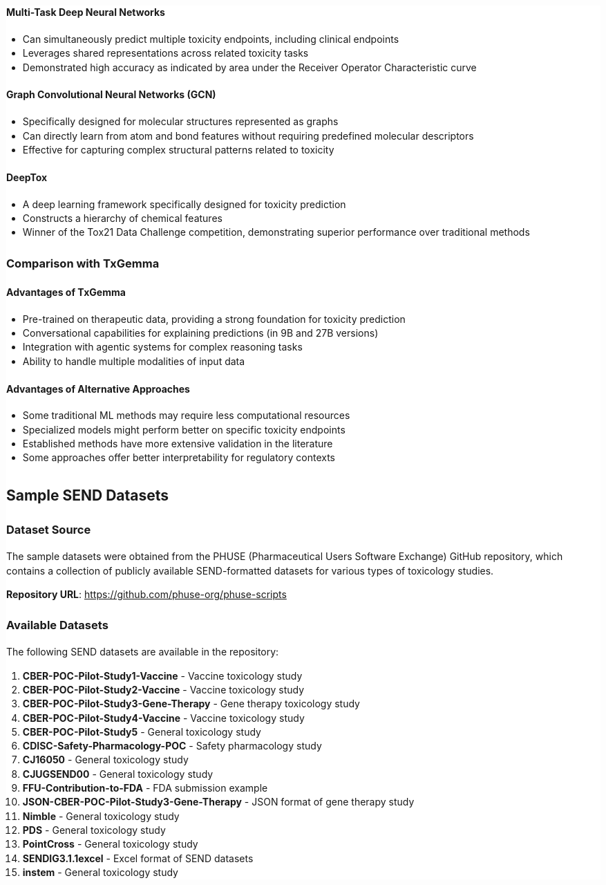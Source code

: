 #### Multi-Task Deep Neural Networks
- Can simultaneously predict multiple toxicity endpoints, including clinical endpoints
- Leverages shared representations across related toxicity tasks
- Demonstrated high accuracy as indicated by area under the Receiver Operator Characteristic curve

#### Graph Convolutional Neural Networks (GCN)
- Specifically designed for molecular structures represented as graphs
- Can directly learn from atom and bond features without requiring predefined molecular descriptors
- Effective for capturing complex structural patterns related to toxicity

#### DeepTox
- A deep learning framework specifically designed for toxicity prediction
- Constructs a hierarchy of chemical features
- Winner of the Tox21 Data Challenge competition, demonstrating superior performance over traditional methods

### Comparison with TxGemma

#### Advantages of TxGemma
- Pre-trained on therapeutic data, providing a strong foundation for toxicity prediction
- Conversational capabilities for explaining predictions (in 9B and 27B versions)
- Integration with agentic systems for complex reasoning tasks
- Ability to handle multiple modalities of input data

#### Advantages of Alternative Approaches
- Some traditional ML methods may require less computational resources
- Specialized models might perform better on specific toxicity endpoints
- Established methods have more extensive validation in the literature
- Some approaches offer better interpretability for regulatory contexts

## Sample SEND Datasets

### Dataset Source

The sample datasets were obtained from the PHUSE (Pharmaceutical Users Software Exchange) GitHub repository, which contains a collection of publicly available SEND-formatted datasets for various types of toxicology studies.

**Repository URL**: https://github.com/phuse-org/phuse-scripts

### Available Datasets

The following SEND datasets are available in the repository:

1. **CBER-POC-Pilot-Study1-Vaccine** - Vaccine toxicology study
2. **CBER-POC-Pilot-Study2-Vaccine** - Vaccine toxicology study
3. **CBER-POC-Pilot-Study3-Gene-Therapy** - Gene therapy toxicology study
4. **CBER-POC-Pilot-Study4-Vaccine** - Vaccine toxicology study
5. **CBER-POC-Pilot-Study5** - General toxicology study
6. **CDISC-Safety-Pharmacology-POC** - Safety pharmacology study
7. **CJ16050** - General toxicology study
8. **CJUGSEND00** - General toxicology study
9. **FFU-Contribution-to-FDA** - FDA submission example
10. **JSON-CBER-POC-Pilot-Study3-Gene-Therapy** - JSON format of gene therapy study
11. **Nimble** - General toxicology study
12. **PDS** - General toxicology study
13. **PointCross** - General toxicology study
14. **SENDIG3.1.1excel** - Excel format of SEND datasets
15. **instem** - General toxicology study
